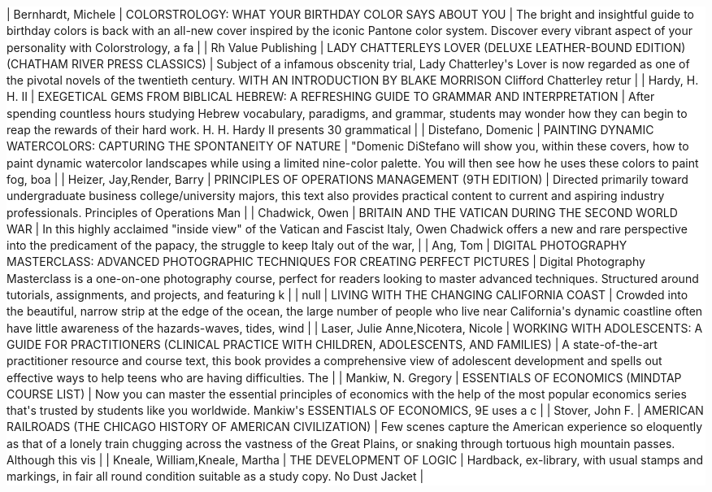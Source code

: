 | Bernhardt, Michele | COLORSTROLOGY: WHAT YOUR BIRTHDAY COLOR SAYS ABOUT YOU | The bright and insightful guide to birthday colors is back with an all-new cover inspired by the iconic Pantone color system. Discover every vibrant aspect of your personality with Colorstrology, a fa |
| Rh Value Publishing | LADY CHATTERLEYS LOVER (DELUXE LEATHER-BOUND EDITION) (CHATHAM RIVER PRESS CLASSICS) | Subject of a infamous obscenity trial, Lady Chatterley's Lover is now regarded as one of the pivotal novels of the twentieth century.  WITH AN INTRODUCTION BY BLAKE MORRISON  Clifford Chatterley retur |
| Hardy, H. H. II | EXEGETICAL GEMS FROM BIBLICAL HEBREW: A REFRESHING GUIDE TO GRAMMAR AND INTERPRETATION | After spending countless hours studying Hebrew vocabulary, paradigms, and grammar, students may wonder how they can begin to reap the rewards of their hard work. H. H. Hardy II presents 30 grammatical |
| Distefano, Domenic | PAINTING DYNAMIC WATERCOLORS: CAPTURING THE SPONTANEITY OF NATURE | "Domenic DiStefano will show you, within these covers, how to paint dynamic watercolor landscapes while using a limited nine-color palette. You will then see how he uses these colors to paint fog, boa |
| Heizer, Jay,Render, Barry | PRINCIPLES OF OPERATIONS MANAGEMENT (9TH EDITION) |  Directed primarily toward undergraduate business college/university majors, this text also provides practical content to current and aspiring industry professionals.      Principles of Operations Man |
| Chadwick, Owen | BRITAIN AND THE VATICAN DURING THE SECOND WORLD WAR | In this highly acclaimed "inside view" of the Vatican and Fascist Italy, Owen Chadwick offers a new and rare perspective into the predicament of the papacy, the struggle to keep Italy out of the war,  |
| Ang, Tom | DIGITAL PHOTOGRAPHY MASTERCLASS: ADVANCED PHOTOGRAPHIC TECHNIQUES FOR CREATING PERFECT PICTURES |  Digital Photography Masterclass is a one-on-one photography course, perfect for readers looking to master advanced techniques.  Structured around tutorials, assignments, and projects, and featuring k |
| null | LIVING WITH THE CHANGING CALIFORNIA COAST | Crowded into the beautiful, narrow strip at the edge of the ocean, the large number of people who live near California's dynamic coastline often have little awareness of the hazards-waves, tides, wind |
| Laser, Julie Anne,Nicotera, Nicole | WORKING WITH ADOLESCENTS: A GUIDE FOR PRACTITIONERS (CLINICAL PRACTICE WITH CHILDREN, ADOLESCENTS, AND FAMILIES) | A state-of-the-art practitioner resource and course text, this book provides a comprehensive view of adolescent development and spells out effective ways to help teens who are having difficulties. The |
| Mankiw, N. Gregory | ESSENTIALS OF ECONOMICS (MINDTAP COURSE LIST) | Now you can master the essential principles of economics with the help of the most popular economics series that's trusted by students like you worldwide. Mankiw's ESSENTIALS OF ECONOMICS, 9E uses a c |
| Stover, John F. | AMERICAN RAILROADS (THE CHICAGO HISTORY OF AMERICAN CIVILIZATION) | Few scenes capture the American experience so eloquently as that of a lonely train chugging across the vastness of the Great Plains, or snaking through tortuous high mountain passes. Although this vis |
| Kneale, William,Kneale, Martha | THE DEVELOPMENT OF LOGIC | Hardback, ex-library, with usual stamps and markings, in fair all round condition suitable as a study copy. No Dust Jacket |
